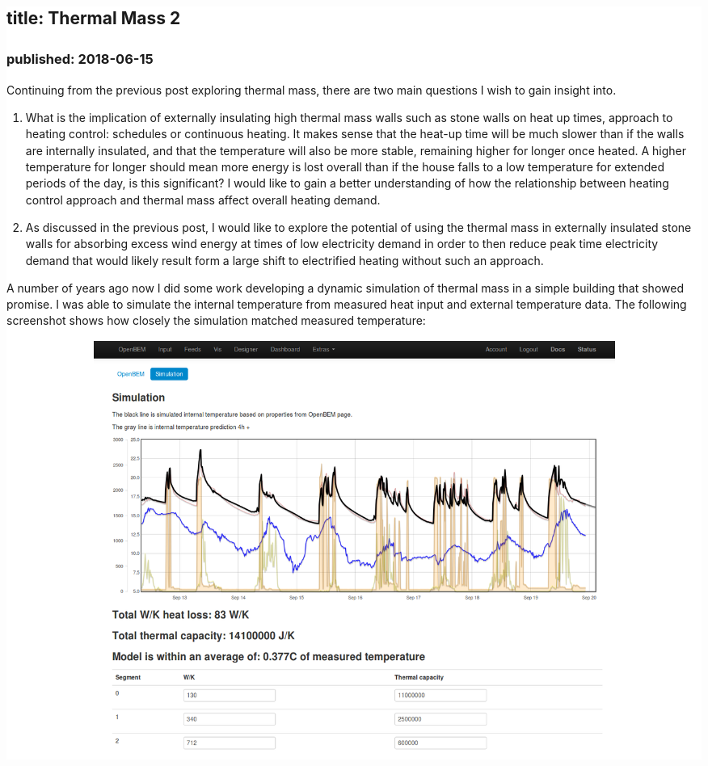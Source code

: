 ## title: Thermal Mass 2
### published: 2018-06-15

Continuing from the previous post exploring thermal mass, there are two main questions I wish to gain insight into.

1. What is the implication of externally insulating high thermal mass walls such as stone walls on heat up times, approach to heating control: schedules or continuous heating. It makes sense that the heat-up time will be much slower than if the walls are internally insulated, and that the temperature will also be more stable, remaining higher for longer once heated. A higher temperature for longer should mean more energy is lost overall than if the house falls to a low temperature for extended periods of the day, is this significant? I would like to gain a better understanding of how the relationship between heating control approach and thermal mass affect overall heating demand.

2. As discussed in the previous post, I would like to explore the potential of using the thermal mass in externally insulated stone walls for absorbing excess wind energy at times of low electricity demand in order to then reduce peak time electricity demand that would likely result form a large shift to electrified heating without such an approach.

A number of years ago now I did some work developing a dynamic simulation of thermal mass in a simple building that showed promise. I was able to simulate the internal temperature from measured heat input and external temperature data. The following screenshot shows how closely the simulation matched measured temperature:

<div style="text-align:center">
<img src="images/openbemsim.png" style="width:75%; margin: 0 auto;"/>
</div>

